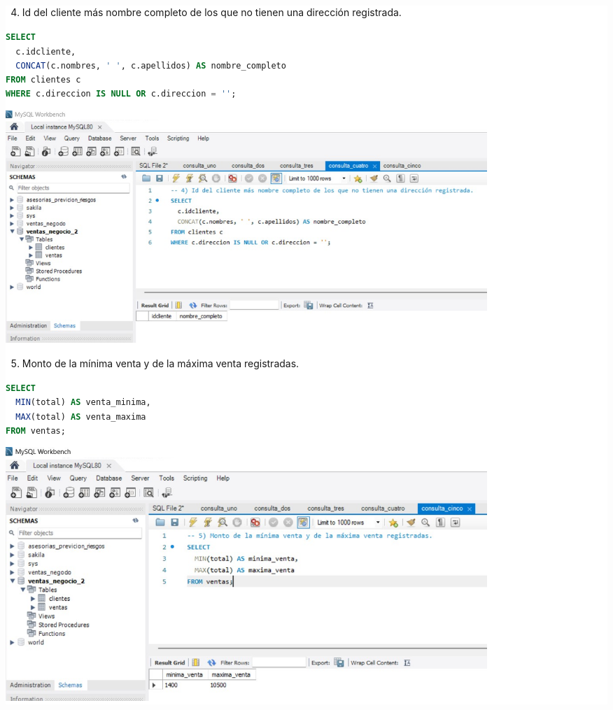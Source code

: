 4. Id del cliente más nombre completo de los que no tienen una dirección registrada.
```SQL
SELECT
  c.idcliente,
  CONCAT(c.nombres, ' ', c.apellidos) AS nombre_completo
FROM clientes c
WHERE c.direccion IS NULL OR c.direccion = '';
```
<img src="./img/consulta_cuatro.jpg" alt="consulta cuatro" style="width: 80%;">

5. Monto de la mínima venta y de la máxima venta registradas.
```SQL
SELECT 
  MIN(total) AS venta_minima,
  MAX(total) AS venta_maxima
FROM ventas;
```
<img src="./img/consulta_cinco.jpg" alt="consulta cinco" style="width: 80%;">
